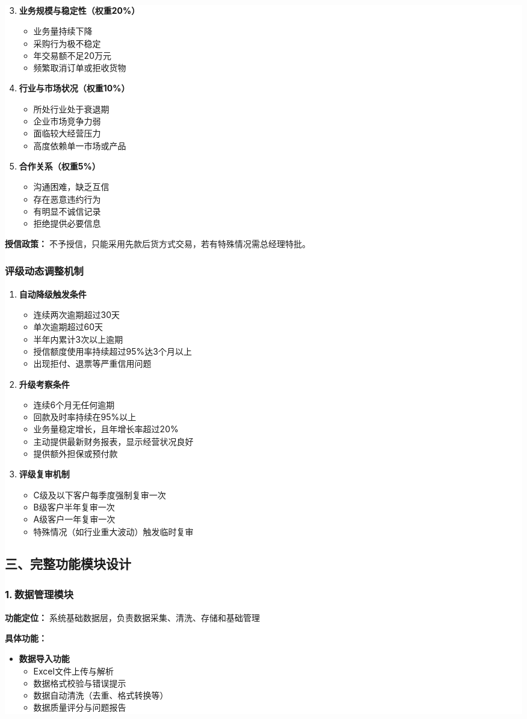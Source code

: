 3. **业务规模与稳定性（权重20%）**
   - 业务量持续下降
   - 采购行为极不稳定
   - 年交易额不足20万元
   - 频繁取消订单或拒收货物

4. **行业与市场状况（权重10%）**
   - 所处行业处于衰退期
   - 企业市场竞争力弱
   - 面临较大经营压力
   - 高度依赖单一市场或产品

5. **合作关系（权重5%）**
   - 沟通困难，缺乏互信
   - 存在恶意违约行为
   - 有明显不诚信记录
   - 拒绝提供必要信息

**授信政策：** 不予授信，只能采用先款后货方式交易，若有特殊情况需总经理特批。

### 评级动态调整机制

1. **自动降级触发条件**
   - 连续两次逾期超过30天
   - 单次逾期超过60天
   - 半年内累计3次以上逾期
   - 授信额度使用率持续超过95%达3个月以上
   - 出现拒付、退票等严重信用问题

2. **升级考察条件**
   - 连续6个月无任何逾期
   - 回款及时率持续在95%以上
   - 业务量稳定增长，且年增长率超过20%
   - 主动提供最新财务报表，显示经营状况良好
   - 提供额外担保或预付款

3. **评级复审机制**
   - C级及以下客户每季度强制复审一次
   - B级客户半年复审一次
   - A级客户一年复审一次
   - 特殊情况（如行业重大波动）触发临时复审

## 三、完整功能模块设计

### 1. 数据管理模块

**功能定位：** 系统基础数据层，负责数据采集、清洗、存储和基础管理

**具体功能：**
- **数据导入功能**
  - Excel文件上传与解析
  - 数据格式校验与错误提示
  - 数据自动清洗（去重、格式转换等）
  - 数据质量评分与问题报告
